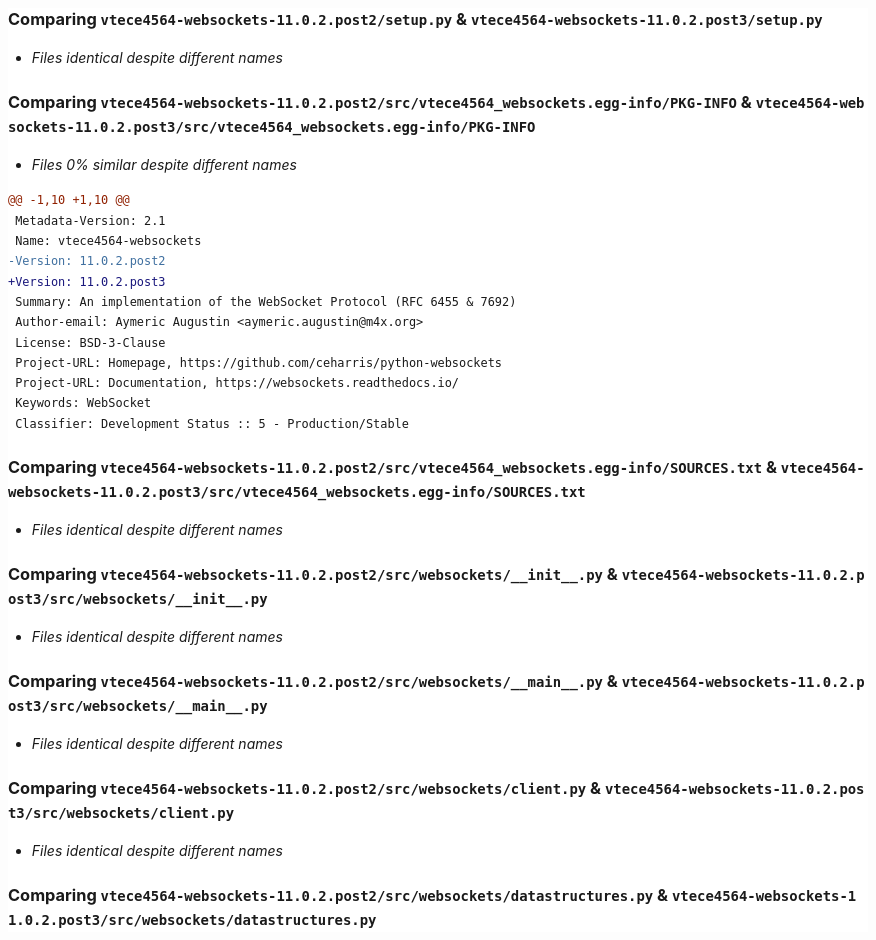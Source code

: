 ### Comparing `vtece4564-websockets-11.0.2.post2/setup.py` & `vtece4564-websockets-11.0.2.post3/setup.py`

 * *Files identical despite different names*

### Comparing `vtece4564-websockets-11.0.2.post2/src/vtece4564_websockets.egg-info/PKG-INFO` & `vtece4564-websockets-11.0.2.post3/src/vtece4564_websockets.egg-info/PKG-INFO`

 * *Files 0% similar despite different names*

```diff
@@ -1,10 +1,10 @@
 Metadata-Version: 2.1
 Name: vtece4564-websockets
-Version: 11.0.2.post2
+Version: 11.0.2.post3
 Summary: An implementation of the WebSocket Protocol (RFC 6455 & 7692)
 Author-email: Aymeric Augustin <aymeric.augustin@m4x.org>
 License: BSD-3-Clause
 Project-URL: Homepage, https://github.com/ceharris/python-websockets
 Project-URL: Documentation, https://websockets.readthedocs.io/
 Keywords: WebSocket
 Classifier: Development Status :: 5 - Production/Stable
```

### Comparing `vtece4564-websockets-11.0.2.post2/src/vtece4564_websockets.egg-info/SOURCES.txt` & `vtece4564-websockets-11.0.2.post3/src/vtece4564_websockets.egg-info/SOURCES.txt`

 * *Files identical despite different names*

### Comparing `vtece4564-websockets-11.0.2.post2/src/websockets/__init__.py` & `vtece4564-websockets-11.0.2.post3/src/websockets/__init__.py`

 * *Files identical despite different names*

### Comparing `vtece4564-websockets-11.0.2.post2/src/websockets/__main__.py` & `vtece4564-websockets-11.0.2.post3/src/websockets/__main__.py`

 * *Files identical despite different names*

### Comparing `vtece4564-websockets-11.0.2.post2/src/websockets/client.py` & `vtece4564-websockets-11.0.2.post3/src/websockets/client.py`

 * *Files identical despite different names*

### Comparing `vtece4564-websockets-11.0.2.post2/src/websockets/datastructures.py` & `vtece4564-websockets-11.0.2.post3/src/websockets/datastructures.py`
